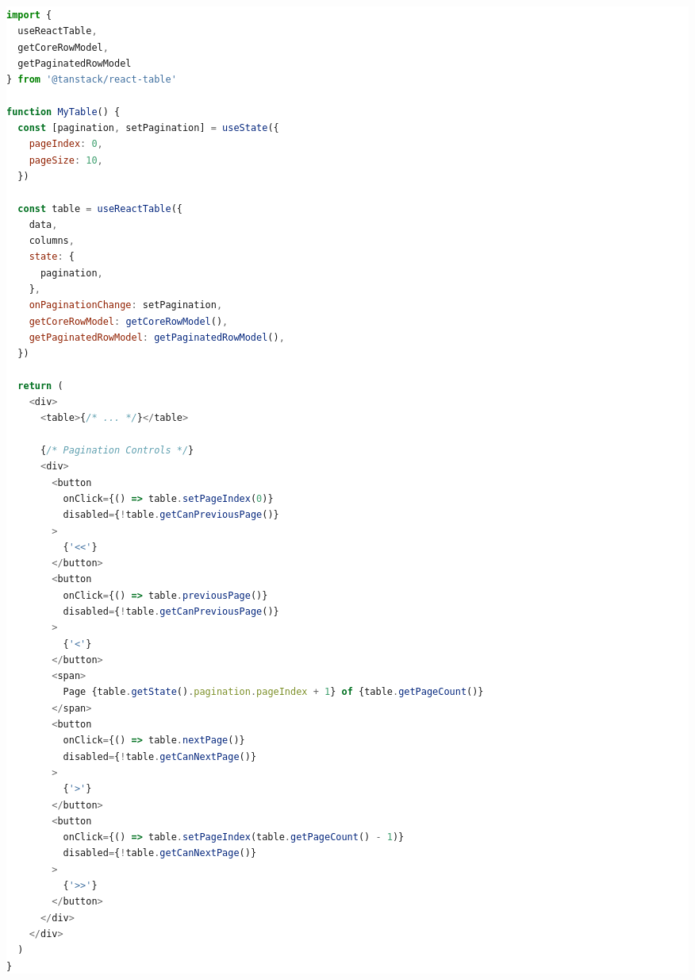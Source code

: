 ```javascript
import {
  useReactTable,
  getCoreRowModel,
  getPaginatedRowModel
} from '@tanstack/react-table'

function MyTable() {
  const [pagination, setPagination] = useState({
    pageIndex: 0,
    pageSize: 10,
  })

  const table = useReactTable({
    data,
    columns,
    state: {
      pagination,
    },
    onPaginationChange: setPagination,
    getCoreRowModel: getCoreRowModel(),
    getPaginatedRowModel: getPaginatedRowModel(),
  })

  return (
    <div>
      <table>{/* ... */}</table>

      {/* Pagination Controls */}
      <div>
        <button
          onClick={() => table.setPageIndex(0)}
          disabled={!table.getCanPreviousPage()}
        >
          {'<<'}
        </button>
        <button
          onClick={() => table.previousPage()}
          disabled={!table.getCanPreviousPage()}
        >
          {'<'}
        </button>
        <span>
          Page {table.getState().pagination.pageIndex + 1} of {table.getPageCount()}
        </span>
        <button
          onClick={() => table.nextPage()}
          disabled={!table.getCanNextPage()}
        >
          {'>'}
        </button>
        <button
          onClick={() => table.setPageIndex(table.getPageCount() - 1)}
          disabled={!table.getCanNextPage()}
        >
          {'>>'}
        </button>
      </div>
    </div>
  )
}
```
